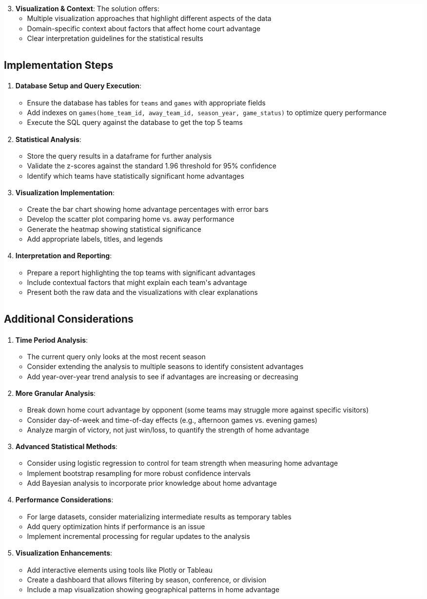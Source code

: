 3. **Visualization & Context**: The solution offers:
   - Multiple visualization approaches that highlight different aspects of the data
   - Domain-specific context about factors that affect home court advantage
   - Clear interpretation guidelines for the statistical results

## Implementation Steps

1. **Database Setup and Query Execution**:
   - Ensure the database has tables for `teams` and `games` with appropriate fields
   - Add indexes on `games(home_team_id, away_team_id, season_year, game_status)` to optimize query performance
   - Execute the SQL query against the database to get the top 5 teams

2. **Statistical Analysis**:
   - Store the query results in a dataframe for further analysis
   - Validate the z-scores against the standard 1.96 threshold for 95% confidence
   - Identify which teams have statistically significant home advantages

3. **Visualization Implementation**:
   - Create the bar chart showing home advantage percentages with error bars
   - Develop the scatter plot comparing home vs. away performance
   - Generate the heatmap showing statistical significance
   - Add appropriate labels, titles, and legends

4. **Interpretation and Reporting**:
   - Prepare a report highlighting the top teams with significant advantages
   - Include contextual factors that might explain each team's advantage
   - Present both the raw data and the visualizations with clear explanations

## Additional Considerations

1. **Time Period Analysis**:
   - The current query only looks at the most recent season
   - Consider extending the analysis to multiple seasons to identify consistent advantages
   - Add year-over-year trend analysis to see if advantages are increasing or decreasing

2. **More Granular Analysis**:
   - Break down home court advantage by opponent (some teams may struggle more against specific visitors)
   - Consider day-of-week and time-of-day effects (e.g., afternoon games vs. evening games)
   - Analyze margin of victory, not just win/loss, to quantify the strength of home advantage

3. **Advanced Statistical Methods**:
   - Consider using logistic regression to control for team strength when measuring home advantage
   - Implement bootstrap resampling for more robust confidence intervals
   - Add Bayesian analysis to incorporate prior knowledge about home advantage

4. **Performance Considerations**:
   - For large datasets, consider materializing intermediate results as temporary tables
   - Add query optimization hints if performance is an issue
   - Implement incremental processing for regular updates to the analysis

5. **Visualization Enhancements**:
   - Add interactive elements using tools like Plotly or Tableau
   - Create a dashboard that allows filtering by season, conference, or division
   - Include a map visualization showing geographical patterns in home advantage
